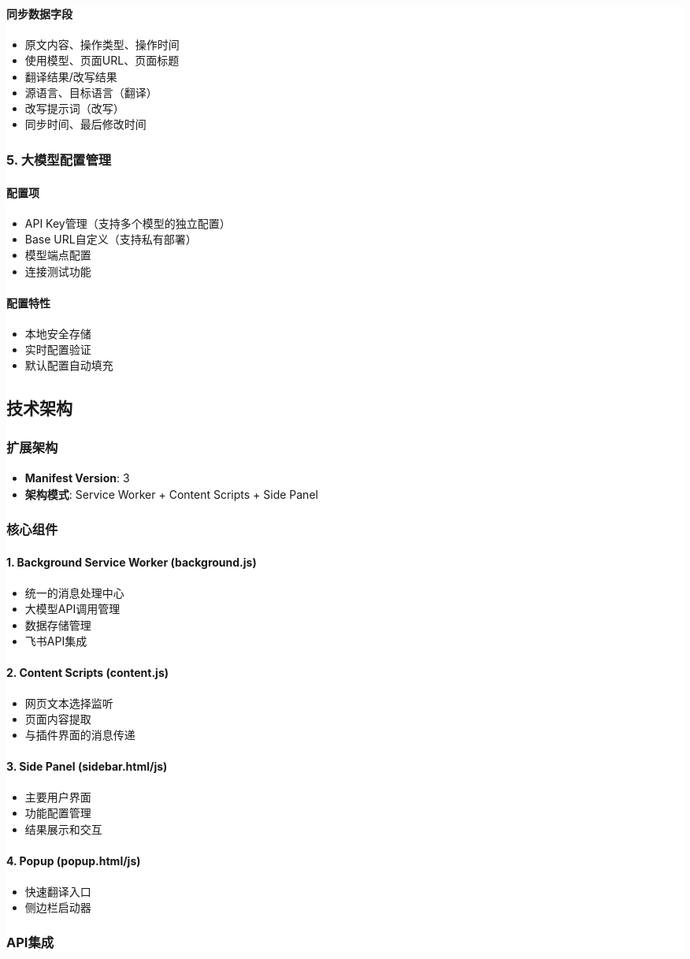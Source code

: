 #### 同步数据字段
- 原文内容、操作类型、操作时间
- 使用模型、页面URL、页面标题
- 翻译结果/改写结果
- 源语言、目标语言（翻译）
- 改写提示词（改写）
- 同步时间、最后修改时间

### 5. 大模型配置管理

#### 配置项
- API Key管理（支持多个模型的独立配置）
- Base URL自定义（支持私有部署）
- 模型端点配置
- 连接测试功能

#### 配置特性
- 本地安全存储
- 实时配置验证
- 默认配置自动填充

## 技术架构

### 扩展架构
- **Manifest Version**: 3
- **架构模式**: Service Worker + Content Scripts + Side Panel

### 核心组件

#### 1. Background Service Worker (background.js)
- 统一的消息处理中心
- 大模型API调用管理
- 数据存储管理
- 飞书API集成

#### 2. Content Scripts (content.js)
- 网页文本选择监听
- 页面内容提取
- 与插件界面的消息传递

#### 3. Side Panel (sidebar.html/js)
- 主要用户界面
- 功能配置管理
- 结果展示和交互

#### 4. Popup (popup.html/js)
- 快速翻译入口
- 侧边栏启动器

### API集成
